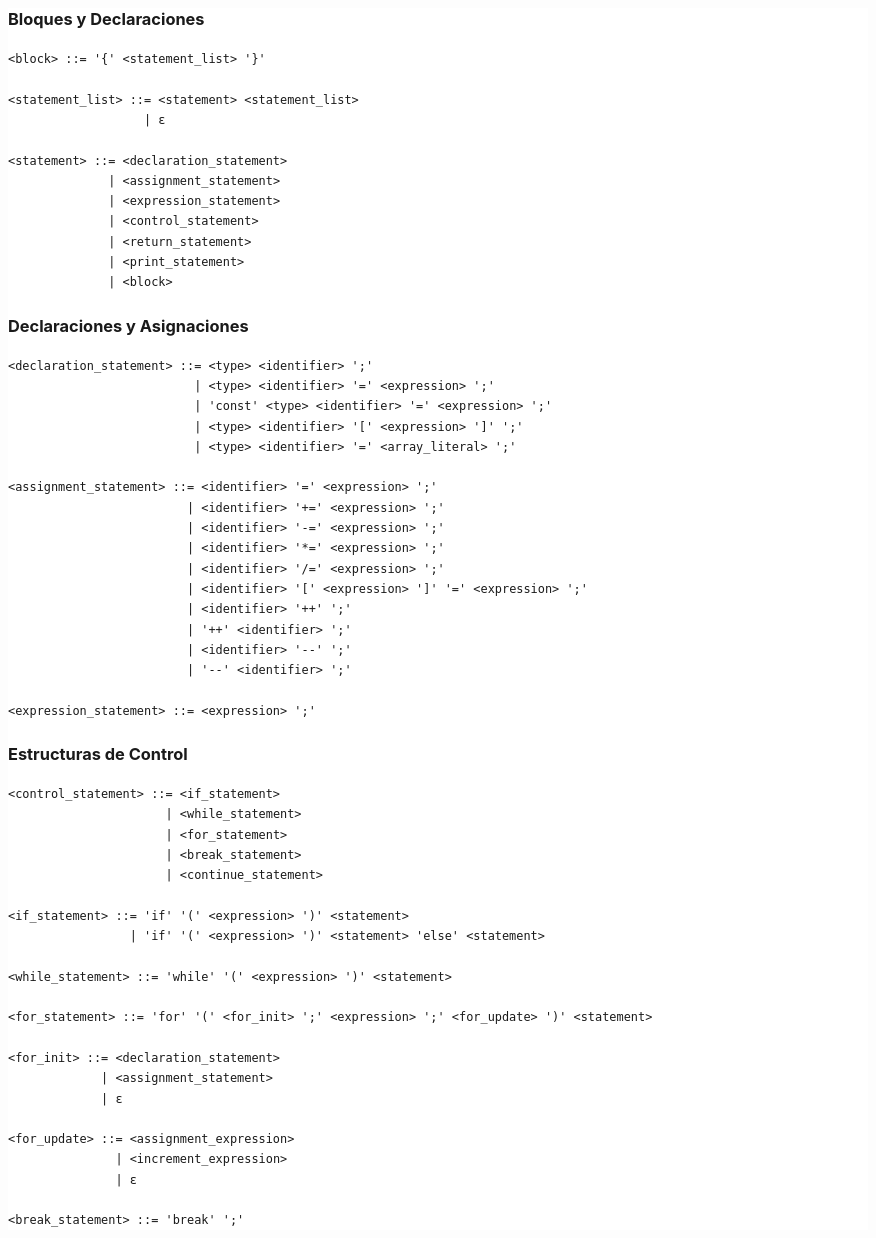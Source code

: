 ### Bloques y Declaraciones
```bnf
<block> ::= '{' <statement_list> '}'

<statement_list> ::= <statement> <statement_list>
                   | ε

<statement> ::= <declaration_statement>
              | <assignment_statement>
              | <expression_statement>
              | <control_statement>
              | <return_statement>
              | <print_statement>
              | <block>
```

### Declaraciones y Asignaciones
```bnf
<declaration_statement> ::= <type> <identifier> ';'
                          | <type> <identifier> '=' <expression> ';'
                          | 'const' <type> <identifier> '=' <expression> ';'
                          | <type> <identifier> '[' <expression> ']' ';'
                          | <type> <identifier> '=' <array_literal> ';'

<assignment_statement> ::= <identifier> '=' <expression> ';'
                         | <identifier> '+=' <expression> ';'
                         | <identifier> '-=' <expression> ';'
                         | <identifier> '*=' <expression> ';'
                         | <identifier> '/=' <expression> ';'
                         | <identifier> '[' <expression> ']' '=' <expression> ';'
                         | <identifier> '++' ';'
                         | '++' <identifier> ';'
                         | <identifier> '--' ';'
                         | '--' <identifier> ';'

<expression_statement> ::= <expression> ';'
```

### Estructuras de Control
```bnf
<control_statement> ::= <if_statement>
                      | <while_statement>
                      | <for_statement>
                      | <break_statement>
                      | <continue_statement>

<if_statement> ::= 'if' '(' <expression> ')' <statement>
                 | 'if' '(' <expression> ')' <statement> 'else' <statement>

<while_statement> ::= 'while' '(' <expression> ')' <statement>

<for_statement> ::= 'for' '(' <for_init> ';' <expression> ';' <for_update> ')' <statement>

<for_init> ::= <declaration_statement>
             | <assignment_statement>
             | ε

<for_update> ::= <assignment_expression>
               | <increment_expression>
               | ε

<break_statement> ::= 'break' ';'

```